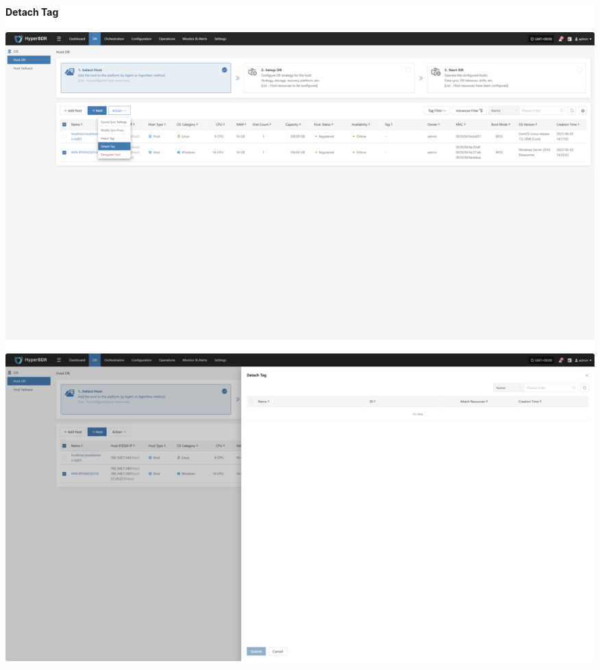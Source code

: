 #### **Detach Tag**

![](./images/hostdisasterrecovery-hostdisasterrecovery-22.png)

![](./images/hostdisasterrecovery-hostdisasterrecovery-23.png)
